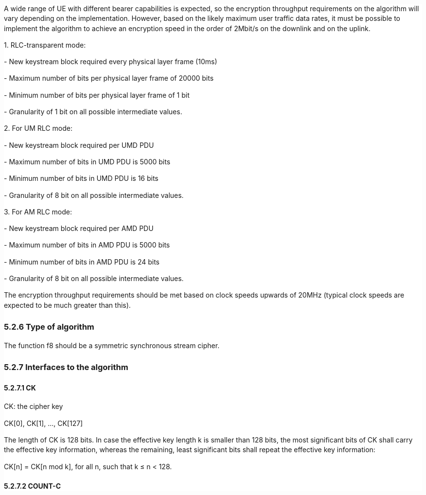 A wide range of UE with different bearer capabilities is expected, so
the encryption throughput requirements on the algorithm will vary
depending on the implementation. However, based on the likely maximum
user traffic data rates, it must be possible to implement the algorithm
to achieve an encryption speed in the order of 2Mbit/s on the downlink
and on the uplink.

1\. RLC-transparent mode:

\- New keystream block required every physical layer frame (10ms)

\- Maximum number of bits per physical layer frame of 20000 bits

\- Minimum number of bits per physical layer frame of 1 bit

\- Granularity of 1 bit on all possible intermediate values.

2\. For UM RLC mode:

\- New keystream block required per UMD PDU

\- Maximum number of bits in UMD PDU is 5000 bits

\- Minimum number of bits in UMD PDU is 16 bits

\- Granularity of 8 bit on all possible intermediate values.

3\. For AM RLC mode:

\- New keystream block required per AMD PDU

\- Maximum number of bits in AMD PDU is 5000 bits

\- Minimum number of bits in AMD PDU is 24 bits

\- Granularity of 8 bit on all possible intermediate values.

The encryption throughput requirements should be met based on clock
speeds upwards of 20MHz (typical clock speeds are expected to be much
greater than this).

### 5.2.6 Type of algorithm

The function f8 should be a symmetric synchronous stream cipher.

### 5.2.7 Interfaces to the algorithm

#### 5.2.7.1 CK

CK: the cipher key

CK\[0\], CK\[1\], ..., CK\[127\]

The length of CK is 128 bits. In case the effective key length k is
smaller than 128 bits, the most significant bits of CK shall carry the
effective key information, whereas the remaining, least significant bits
shall repeat the effective key information:

CK\[n\] = CK\[n mod k\], for all n, such that k ≤ n \< 128.

#### 5.2.7.2 COUNT-C
